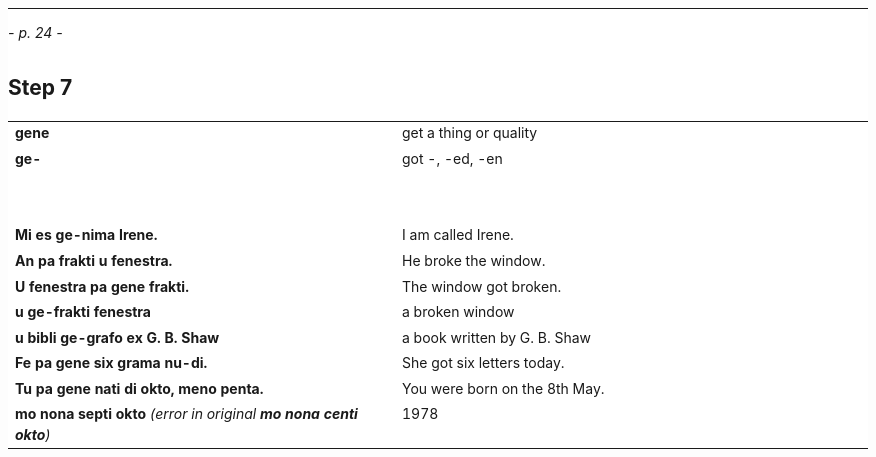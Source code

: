 -----

<span class="small">*- p. 24 -*</span>

## Step 7

<table>
<colgroup>
<col style="width: 45%" />
<col style="width: 55%" />
</colgroup>
<tbody>
<tr class="odd">
<td><strong>gene </strong></td>
<td>get a thing or quality</td>
</tr>
<tr class="even">
<td><strong>ge- </strong></td>
<td>got -, -ed, -en</td>
</tr>
<tr class="odd">
<td></td>
<td><br />
</td>
</tr>
<tr class="even">
<td></td>
<td><br />
</td>
</tr>
<tr class="odd">
<td><strong>Mi es ge-nima Irene. </strong></td>
<td>I am called Irene.</td>
</tr>
<tr class="even">
<td><strong>An pa frakti u fenestra. </strong></td>
<td>He broke the window.</td>
</tr>
<tr class="odd">
<td><strong>U fenestra pa gene frakti. </strong></td>
<td>The window got broken.</td>
</tr>
<tr class="even">
<td><strong>u ge-frakti fenestra </strong></td>
<td>a broken window</td>
</tr>
<tr class="odd">
<td><strong>u bibli ge-grafo ex G. B. Shaw </strong></td>
<td>a book written by G. B. Shaw</td>
</tr>
<tr class="even">
<td><strong>Fe pa gene six grama nu-di. </strong></td>
<td>She got six letters today.</td>
</tr>
<tr class="odd">
<td><strong>Tu pa gene nati di okto, meno penta. </strong></td>
<td>You were born on the 8th May.</td>
</tr>
<tr class="even">
<td><strong>mo nona septi okto</strong> <em>(error in original <strong>mo nona centi okto</strong>)</em> </td>
<td>1978</td>
</tr>
<tr class="odd">